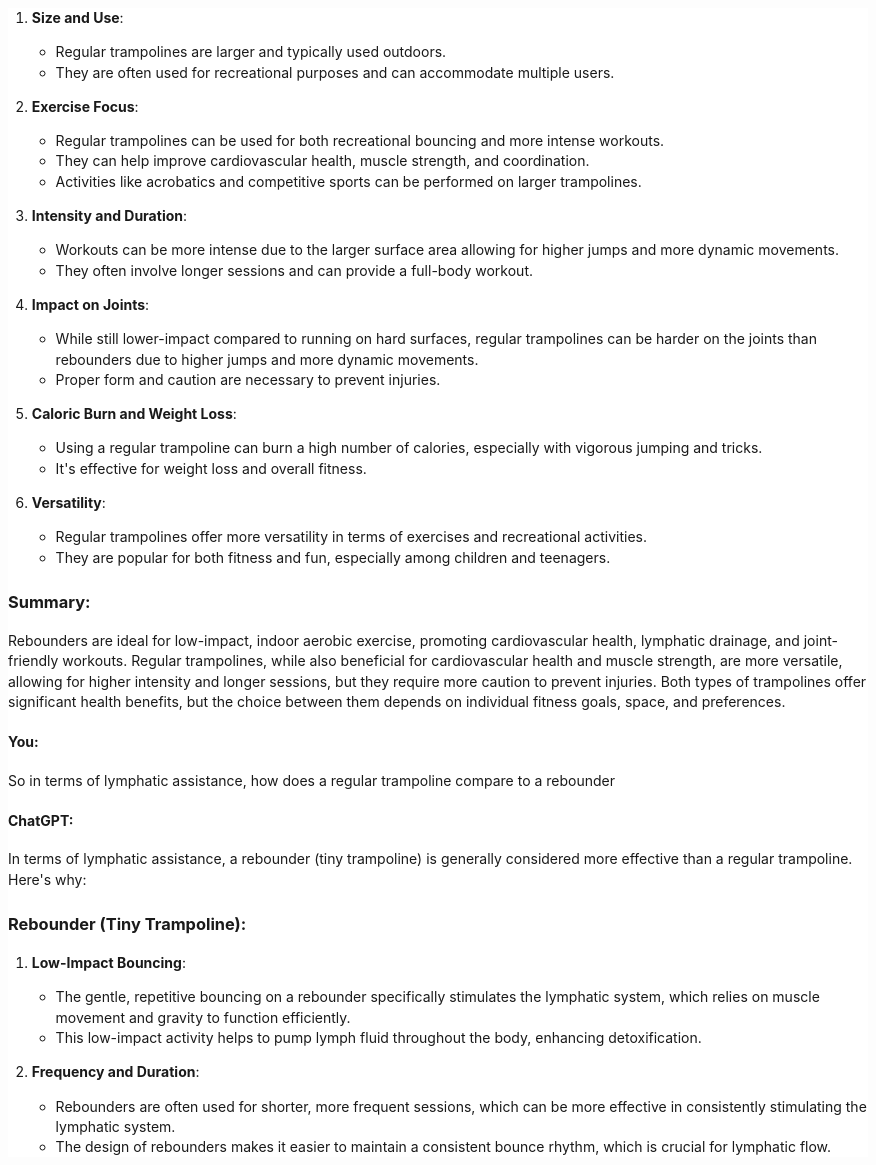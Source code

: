 1. **Size and Use**:
   - Regular trampolines are larger and typically used outdoors.
   - They are often used for recreational purposes and can accommodate multiple users.

2. **Exercise Focus**:
   - Regular trampolines can be used for both recreational bouncing and more intense workouts.
   - They can help improve cardiovascular health, muscle strength, and coordination.
   - Activities like acrobatics and competitive sports can be performed on larger trampolines.

3. **Intensity and Duration**:
   - Workouts can be more intense due to the larger surface area allowing for higher jumps and more dynamic movements.
   - They often involve longer sessions and can provide a full-body workout.

4. **Impact on Joints**:
   - While still lower-impact compared to running on hard surfaces, regular trampolines can be harder on the joints than rebounders due to higher jumps and more dynamic movements.
   - Proper form and caution are necessary to prevent injuries.

5. **Caloric Burn and Weight Loss**:
   - Using a regular trampoline can burn a high number of calories, especially with vigorous jumping and tricks.
   - It's effective for weight loss and overall fitness.

6. **Versatility**:
   - Regular trampolines offer more versatility in terms of exercises and recreational activities.
   - They are popular for both fitness and fun, especially among children and teenagers.

### Summary:

Rebounders are ideal for low-impact, indoor aerobic exercise, promoting cardiovascular health, lymphatic drainage, and joint-friendly workouts. Regular trampolines, while also beneficial for cardiovascular health and muscle strength, are more versatile, allowing for higher intensity and longer sessions, but they require more caution to prevent injuries. Both types of trampolines offer significant health benefits, but the choice between them depends on individual fitness goals, space, and preferences.


#### You:
So in terms of lymphatic assistance, how does a regular trampoline compare to a rebounder

#### ChatGPT:
In terms of lymphatic assistance, a rebounder (tiny trampoline) is generally considered more effective than a regular trampoline. Here's why:

### Rebounder (Tiny Trampoline):

1. **Low-Impact Bouncing**:
   - The gentle, repetitive bouncing on a rebounder specifically stimulates the lymphatic system, which relies on muscle movement and gravity to function efficiently.
   - This low-impact activity helps to pump lymph fluid throughout the body, enhancing detoxification.

2. **Frequency and Duration**:
   - Rebounders are often used for shorter, more frequent sessions, which can be more effective in consistently stimulating the lymphatic system.
   - The design of rebounders makes it easier to maintain a consistent bounce rhythm, which is crucial for lymphatic flow.
